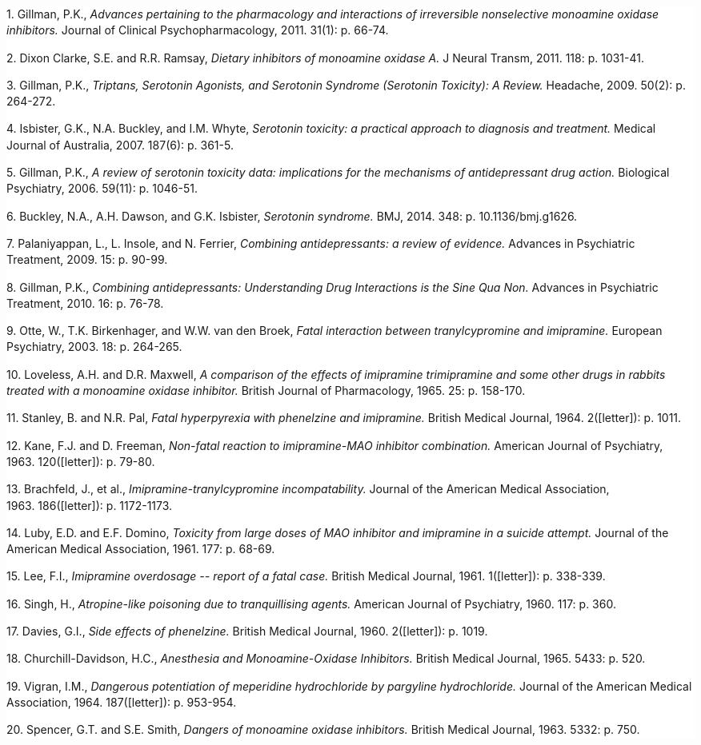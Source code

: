 1\. Gillman, P.K., *Advances pertaining to the pharmacology and interactions of irreversible nonselective monoamine oxidase inhibitors.* Journal of Clinical Psychopharmacology, 2011. 31(1): p. 66-74.

2\. Dixon Clarke, S.E. and R.R. Ramsay, *Dietary inhibitors of monoamine oxidase A.* J Neural Transm, 2011. 118: p. 1031-41.

3\. Gillman, P.K., *Triptans, Serotonin Agonists, and Serotonin Syndrome (Serotonin Toxicity): A Review.* Headache, 2009. 50(2): p. 264-272.

4\. Isbister, G.K., N.A. Buckley, and I.M. Whyte, *Serotonin toxicity: a practical approach to diagnosis and treatment.* Medical Journal of Australia, 2007. 187(6): p. 361-5.

5\. Gillman, P.K., *A review of serotonin toxicity data: implications for the mechanisms of antidepressant drug action.* Biological Psychiatry, 2006. 59(11): p. 1046-51.

6\. Buckley, N.A., A.H. Dawson, and G.K. Isbister, *Serotonin syndrome.* BMJ, 2014. 348: p. 10.1136/bmj.g1626.

7\. Palaniyappan, L., L. Insole, and N. Ferrier, *Combining antidepressants: a review of evidence.* Advances in Psychiatric Treatment, 2009. 15: p. 90-99.

8\. Gillman, P.K., *Combining antidepressants: Understanding Drug Interactions is the Sine Qua Non.* Advances in Psychiatric Treatment, 2010. 16: p. 76-78.

9\. Otte, W., T.K. Birkenhager, and W.W. van den Broek, *Fatal interaction between tranylcypromine and imipramine.* European Psychiatry, 2003. 18: p. 264-265.

10\. Loveless, A.H. and D.R. Maxwell, *A comparison of the effects of imipramine trimipramine and some other drugs in rabbits treated with a monoamine oxidase inhibitor.* British Journal of Pharmacology, 1965. 25: p. 158-170.

11\. Stanley, B. and N.R. Pal, *Fatal hyperpyrexia with phenelzine and imipramine.* British Medical Journal, 1964. 2([letter]): p. 1011.

12\. Kane, F.J. and D. Freeman, *Non-fatal reaction to imipramine-MAO inhibitor combination.* American Journal of Psychiatry, 1963. 120([letter]): p. 79-80.

13\. Brachfeld, J., et al., *Imipramine-tranylcypromine incompatability.* Journal of the American Medical Association, 1963. 186([letter]): p. 1172-1173.

14\. Luby, E.D. and E.F. Domino, *Toxicity from large doses of MAO inhibitor and imipramine in a suicide attempt.* Journal of the American Medical Association, 1961. 177: p. 68-69.

15\. Lee, F.I., *Imipramine overdosage -- report of a fatal case.* British Medical Journal, 1961. 1([letter]): p. 338-339.

16\. Singh, H., *Atropine-like poisoning due to tranquillising agents.* American Journal of Psychiatry, 1960. 117: p. 360.

17\. Davies, G.I., *Side effects of phenelzine.* British Medical Journal, 1960. 2([letter]): p. 1019.

18\. Churchill-Davidson, H.C., *Anesthesia and Monoamine-Oxidase Inhibitors.* British Medical Journal, 1965. 5433: p. 520.

19\. Vigran, I.M., *Dangerous potentiation of meperidine hydrochloride by pargyline hydrochloride.* Journal of the American Medical Association, 1964. 187([letter]): p. 953-954.

20\. Spencer, G.T. and S.E. Smith, *Dangers of monoamine oxidase inhibitors.* British Medical Journal, 1963. 5332: p. 750.

